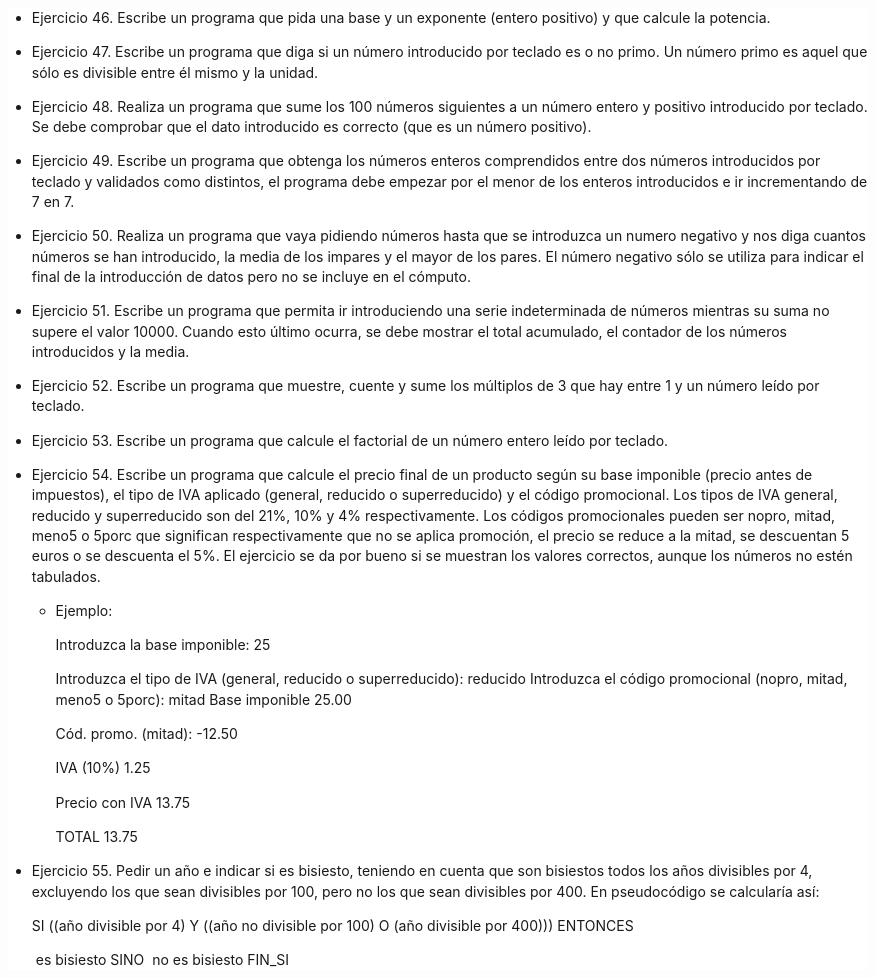 - Ejercicio 46. Escribe un programa que pida una base y un exponente (entero positivo) y que calcule la potencia.

- Ejercicio 47. Escribe un programa que diga si un número introducido por teclado es o no primo. Un número primo es aquel que sólo es divisible entre él mismo y la unidad.

- Ejercicio 48. Realiza un programa que sume los 100 números siguientes a un número entero y positivo introducido por teclado. Se debe comprobar que el dato introducido es correcto (que es un número positivo).

- Ejercicio 49. Escribe un programa que obtenga los números enteros comprendidos entre dos números introducidos por teclado y validados como distintos, el programa debe empezar por el menor de los enteros introducidos e ir incrementando de 7 en 7.

- Ejercicio 50. Realiza un programa que vaya pidiendo números hasta que se introduzca un numero negativo y nos diga cuantos números se han introducido, la media de los impares y el mayor de los pares. El número negativo sólo se utiliza para indicar el final de la introducción de datos pero no se incluye en el cómputo.

- Ejercicio 51. Escribe un programa que permita ir introduciendo una serie indeterminada de números mientras su suma no supere el valor 10000. Cuando esto último ocurra, se debe mostrar el total acumulado, el contador de los números introducidos y la media.

- Ejercicio 52. Escribe un programa que muestre, cuente y sume los múltiplos de 3 que hay entre 1 y un número leído por teclado.

- Ejercicio 53. Escribe un programa que calcule el factorial de un número entero leído por teclado.

- Ejercicio 54. Escribe un programa que calcule el precio final de un producto según su base imponible (precio antes de impuestos), el tipo de IVA aplicado (general, reducido o superreducido) y el código promocional. Los tipos de IVA general, reducido y superreducido son del 21%, 10% y 4% respectivamente. Los códigos promocionales pueden ser nopro, mitad, meno5 o 5porc que significan respectivamente que no se aplica promoción, el precio se reduce a la mitad, se descuentan 5 euros o se descuenta el 5%. El ejercicio se da por bueno si se muestran los valores correctos, aunque los números no estén tabulados.

  - Ejemplo:

    Introduzca la base imponible: 25

    Introduzca el tipo de IVA (general, reducido o superreducido): reducido Introduzca el código promocional (nopro, mitad, meno5 o 5porc): mitad Base imponible 25.00

    Cód. promo. (mitad): -12.50

    IVA (10%) 1.25

    Precio con IVA 13.75

    TOTAL 13.75

- Ejercicio 55. Pedir un año e indicar si es bisiesto, teniendo en cuenta que son bisiestos todos los años divisibles por 4, excluyendo los que sean divisibles por 100, pero no los que sean divisibles por 400.
  En pseudocódigo se calcularía así:

  SI ((año divisible por 4) Y ((año no divisible por 100) O (año divisible por 400))) ENTONCES 

  ​	es bisiesto
  SINO
  ​	no es bisiesto FIN_SI
